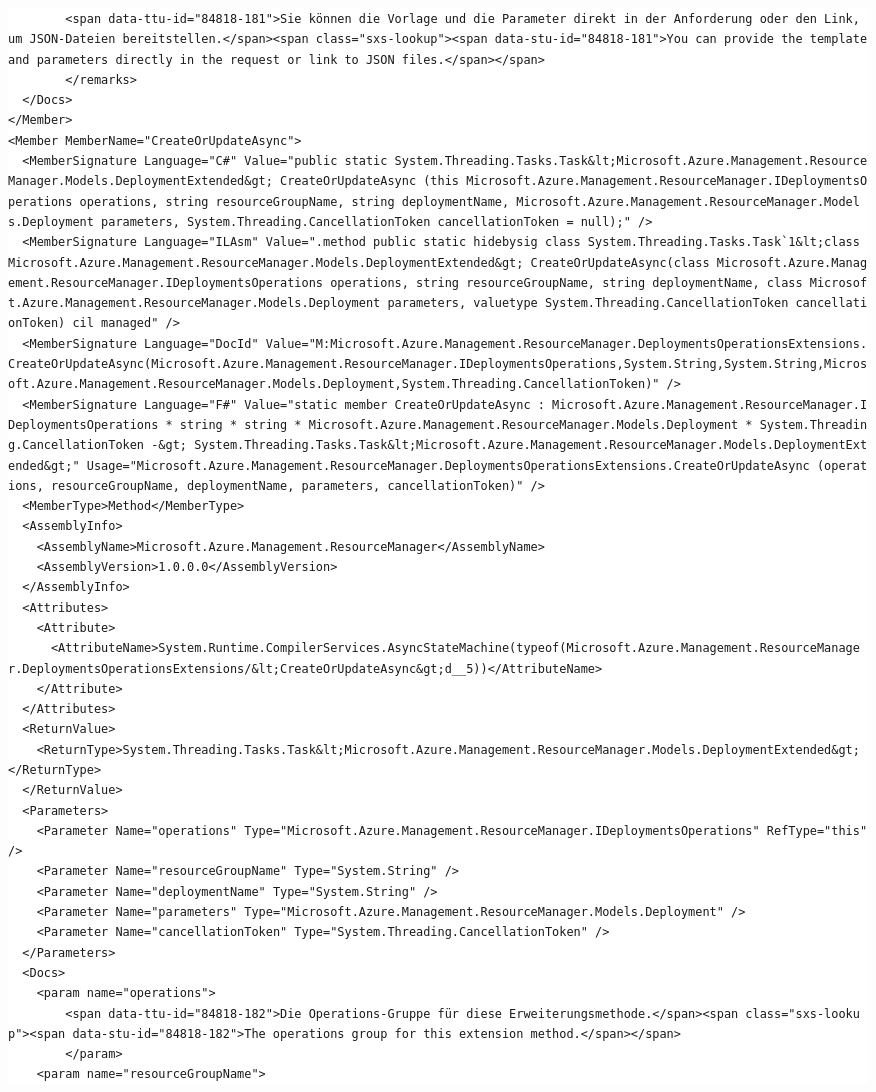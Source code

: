             <span data-ttu-id="84818-181">Sie können die Vorlage und die Parameter direkt in der Anforderung oder den Link, um JSON-Dateien bereitstellen.</span><span class="sxs-lookup"><span data-stu-id="84818-181">You can provide the template and parameters directly in the request or link to JSON files.</span></span>
            </remarks>
      </Docs>
    </Member>
    <Member MemberName="CreateOrUpdateAsync">
      <MemberSignature Language="C#" Value="public static System.Threading.Tasks.Task&lt;Microsoft.Azure.Management.ResourceManager.Models.DeploymentExtended&gt; CreateOrUpdateAsync (this Microsoft.Azure.Management.ResourceManager.IDeploymentsOperations operations, string resourceGroupName, string deploymentName, Microsoft.Azure.Management.ResourceManager.Models.Deployment parameters, System.Threading.CancellationToken cancellationToken = null);" />
      <MemberSignature Language="ILAsm" Value=".method public static hidebysig class System.Threading.Tasks.Task`1&lt;class Microsoft.Azure.Management.ResourceManager.Models.DeploymentExtended&gt; CreateOrUpdateAsync(class Microsoft.Azure.Management.ResourceManager.IDeploymentsOperations operations, string resourceGroupName, string deploymentName, class Microsoft.Azure.Management.ResourceManager.Models.Deployment parameters, valuetype System.Threading.CancellationToken cancellationToken) cil managed" />
      <MemberSignature Language="DocId" Value="M:Microsoft.Azure.Management.ResourceManager.DeploymentsOperationsExtensions.CreateOrUpdateAsync(Microsoft.Azure.Management.ResourceManager.IDeploymentsOperations,System.String,System.String,Microsoft.Azure.Management.ResourceManager.Models.Deployment,System.Threading.CancellationToken)" />
      <MemberSignature Language="F#" Value="static member CreateOrUpdateAsync : Microsoft.Azure.Management.ResourceManager.IDeploymentsOperations * string * string * Microsoft.Azure.Management.ResourceManager.Models.Deployment * System.Threading.CancellationToken -&gt; System.Threading.Tasks.Task&lt;Microsoft.Azure.Management.ResourceManager.Models.DeploymentExtended&gt;" Usage="Microsoft.Azure.Management.ResourceManager.DeploymentsOperationsExtensions.CreateOrUpdateAsync (operations, resourceGroupName, deploymentName, parameters, cancellationToken)" />
      <MemberType>Method</MemberType>
      <AssemblyInfo>
        <AssemblyName>Microsoft.Azure.Management.ResourceManager</AssemblyName>
        <AssemblyVersion>1.0.0.0</AssemblyVersion>
      </AssemblyInfo>
      <Attributes>
        <Attribute>
          <AttributeName>System.Runtime.CompilerServices.AsyncStateMachine(typeof(Microsoft.Azure.Management.ResourceManager.DeploymentsOperationsExtensions/&lt;CreateOrUpdateAsync&gt;d__5))</AttributeName>
        </Attribute>
      </Attributes>
      <ReturnValue>
        <ReturnType>System.Threading.Tasks.Task&lt;Microsoft.Azure.Management.ResourceManager.Models.DeploymentExtended&gt;</ReturnType>
      </ReturnValue>
      <Parameters>
        <Parameter Name="operations" Type="Microsoft.Azure.Management.ResourceManager.IDeploymentsOperations" RefType="this" />
        <Parameter Name="resourceGroupName" Type="System.String" />
        <Parameter Name="deploymentName" Type="System.String" />
        <Parameter Name="parameters" Type="Microsoft.Azure.Management.ResourceManager.Models.Deployment" />
        <Parameter Name="cancellationToken" Type="System.Threading.CancellationToken" />
      </Parameters>
      <Docs>
        <param name="operations">
            <span data-ttu-id="84818-182">Die Operations-Gruppe für diese Erweiterungsmethode.</span><span class="sxs-lookup"><span data-stu-id="84818-182">The operations group for this extension method.</span></span>
            </param>
        <param name="resourceGroupName">